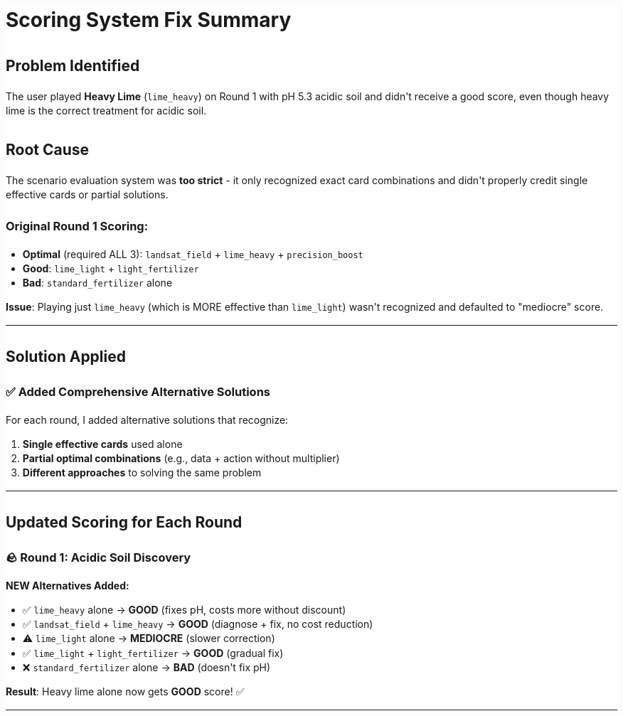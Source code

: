 # Scoring System Fix Summary

## Problem Identified

The user played **Heavy Lime** (`lime_heavy`) on Round 1 with pH 5.3 acidic soil and didn't receive a good score, even though heavy lime is the correct treatment for acidic soil.

## Root Cause

The scenario evaluation system was **too strict** - it only recognized exact card combinations and didn't properly credit single effective cards or partial solutions.

### Original Round 1 Scoring:

- **Optimal** (required ALL 3): `landsat_field` + `lime_heavy` + `precision_boost`
- **Good**: `lime_light` + `light_fertilizer`
- **Bad**: `standard_fertilizer` alone

**Issue**: Playing just `lime_heavy` (which is MORE effective than `lime_light`) wasn't recognized and defaulted to "mediocre" score.

---

## Solution Applied

### ✅ Added Comprehensive Alternative Solutions

For each round, I added alternative solutions that recognize:

1. **Single effective cards** used alone
2. **Partial optimal combinations** (e.g., data + action without multiplier)
3. **Different approaches** to solving the same problem

---

## Updated Scoring for Each Round

### 🪨 Round 1: Acidic Soil Discovery

**NEW Alternatives Added:**

- ✅ `lime_heavy` alone → **GOOD** (fixes pH, costs more without discount)
- ✅ `landsat_field` + `lime_heavy` → **GOOD** (diagnose + fix, no cost reduction)
- ⚠️ `lime_light` alone → **MEDIOCRE** (slower correction)
- ✅ `lime_light` + `light_fertilizer` → **GOOD** (gradual fix)
- ❌ `standard_fertilizer` alone → **BAD** (doesn't fix pH)

**Result**: Heavy lime alone now gets **GOOD** score! ✅

---
